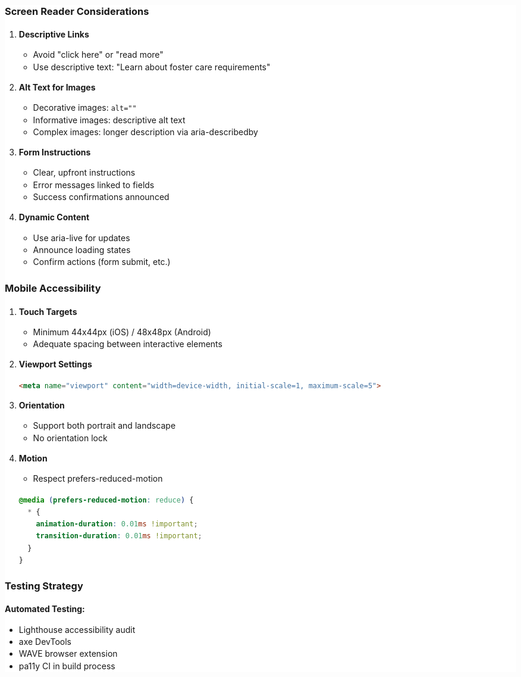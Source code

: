 
### Screen Reader Considerations

1. **Descriptive Links**
   - Avoid "click here" or "read more"
   - Use descriptive text: "Learn about foster care requirements"

2. **Alt Text for Images**
   - Decorative images: `alt=""`
   - Informative images: descriptive alt text
   - Complex images: longer description via aria-describedby

3. **Form Instructions**
   - Clear, upfront instructions
   - Error messages linked to fields
   - Success confirmations announced

4. **Dynamic Content**
   - Use aria-live for updates
   - Announce loading states
   - Confirm actions (form submit, etc.)

### Mobile Accessibility

1. **Touch Targets**
   - Minimum 44x44px (iOS) / 48x48px (Android)
   - Adequate spacing between interactive elements

2. **Viewport Settings**
   ```html
   <meta name="viewport" content="width=device-width, initial-scale=1, maximum-scale=5">
   ```

3. **Orientation**
   - Support both portrait and landscape
   - No orientation lock

4. **Motion**
   - Respect prefers-reduced-motion
   ```css
   @media (prefers-reduced-motion: reduce) {
     * {
       animation-duration: 0.01ms !important;
       transition-duration: 0.01ms !important;
     }
   }
   ```

### Testing Strategy

**Automated Testing:**
- Lighthouse accessibility audit
- axe DevTools
- WAVE browser extension
- pa11y CI in build process
